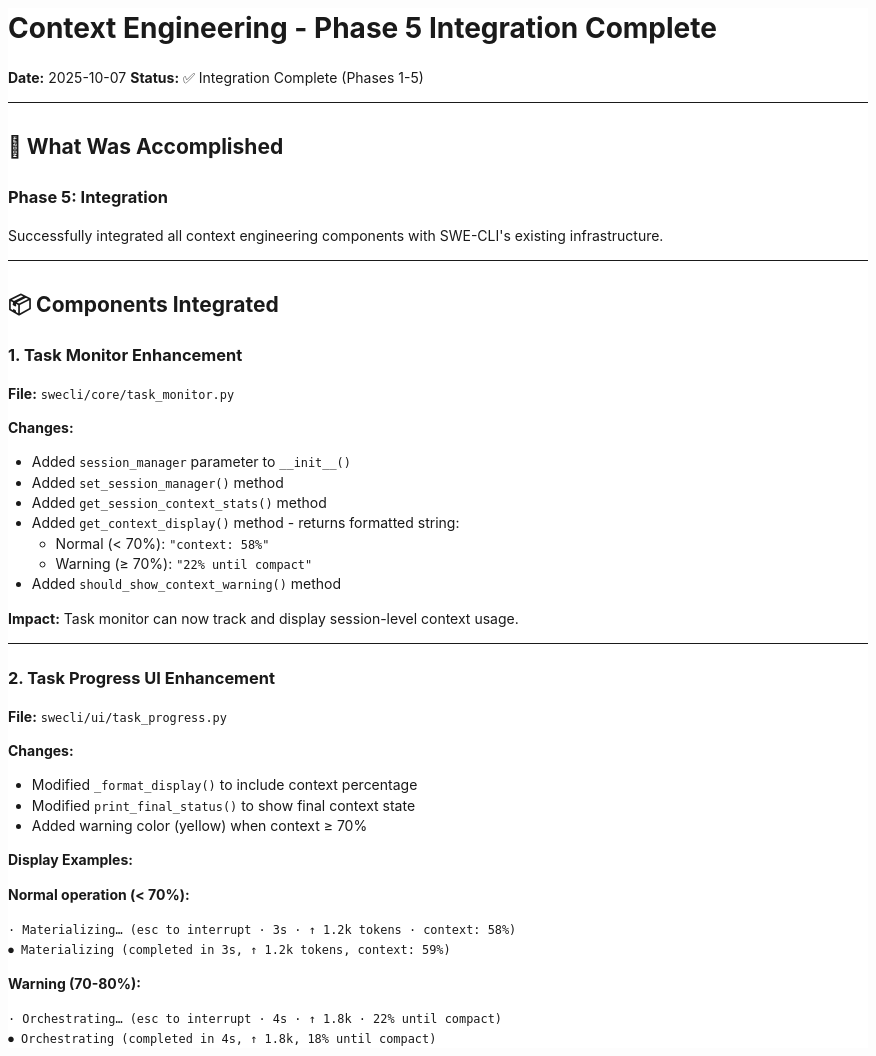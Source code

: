 # Context Engineering - Phase 5 Integration Complete

**Date:** 2025-10-07
**Status:** ✅ Integration Complete (Phases 1-5)

---

## 🎉 What Was Accomplished

### Phase 5: Integration

Successfully integrated all context engineering components with SWE-CLI's existing infrastructure.

---

## 📦 Components Integrated

### 1. Task Monitor Enhancement
**File:** `swecli/core/task_monitor.py`

**Changes:**
- Added `session_manager` parameter to `__init__()`
- Added `set_session_manager()` method
- Added `get_session_context_stats()` method
- Added `get_context_display()` method - returns formatted string:
  - Normal (< 70%): `"context: 58%"`
  - Warning (≥ 70%): `"22% until compact"`
- Added `should_show_context_warning()` method

**Impact:** Task monitor can now track and display session-level context usage.

---

### 2. Task Progress UI Enhancement
**File:** `swecli/ui/task_progress.py`

**Changes:**
- Modified `_format_display()` to include context percentage
- Modified `print_final_status()` to show final context state
- Added warning color (yellow) when context ≥ 70%

**Display Examples:**

**Normal operation (< 70%):**
```
· Materializing… (esc to interrupt · 3s · ↑ 1.2k tokens · context: 58%)
⏺ Materializing (completed in 3s, ↑ 1.2k tokens, context: 59%)
```

**Warning (70-80%):**
```
· Orchestrating… (esc to interrupt · 4s · ↑ 1.8k · 22% until compact)
⏺ Orchestrating (completed in 4s, ↑ 1.8k, 18% until compact)
```
